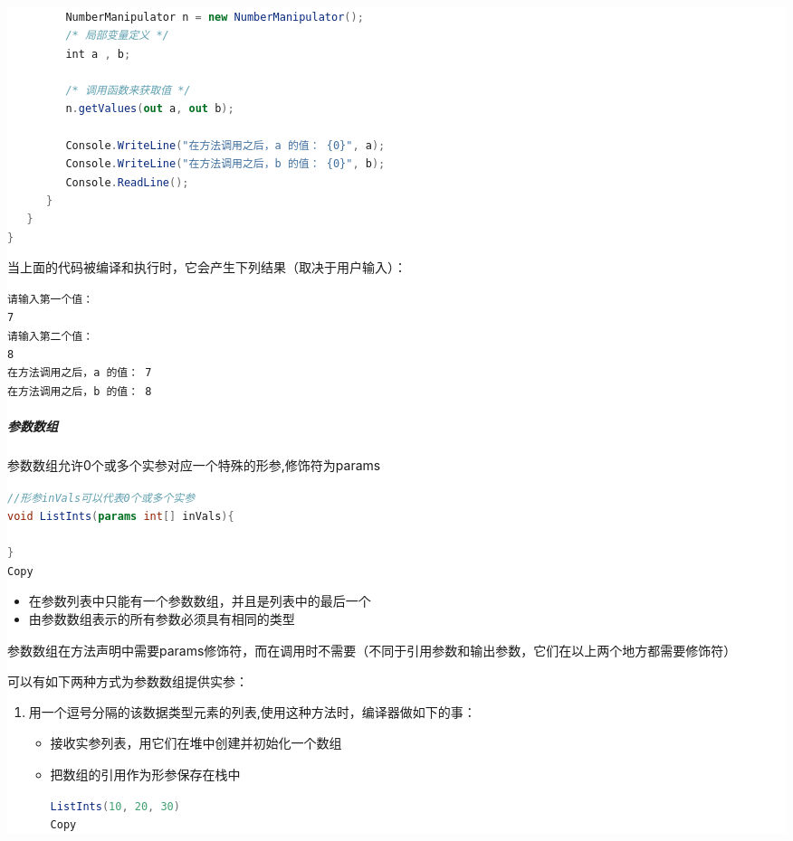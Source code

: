 ```c#
         NumberManipulator n = new NumberManipulator();
         /* 局部变量定义 */
         int a , b;
         
         /* 调用函数来获取值 */
         n.getValues(out a, out b);

         Console.WriteLine("在方法调用之后，a 的值： {0}", a);
         Console.WriteLine("在方法调用之后，b 的值： {0}", b);
         Console.ReadLine();
      }
   }
}
```



当上面的代码被编译和执行时，它会产生下列结果（取决于用户输入）：

```
请输入第一个值：
7
请输入第二个值：
8
在方法调用之后，a 的值： 7
在方法调用之后，b 的值： 8
```

##### 参数数组

参数数组允许0个或多个实参对应一个特殊的形参,修饰符为params

```c#
//形参inVals可以代表0个或多个实参
void ListInts(params int[] inVals){

}
Copy
```

- 在参数列表中只能有一个参数数组，并且是列表中的最后一个
- 由参数数组表示的所有参数必须具有相同的类型

参数数组在方法声明中需要params修饰符，而在调用时不需要（不同于引用参数和输出参数，它们在以上两个地方都需要修饰符）

可以有如下两种方式为参数数组提供实参：

1. 用一个逗号分隔的该数据类型元素的列表,使用这种方法时，编译器做如下的事：

   - 接收实参列表，用它们在堆中创建并初始化一个数组

   - 把数组的引用作为形参保存在栈中

     ```c#
     ListInts(10, 20, 30)
     Copy
     ```
